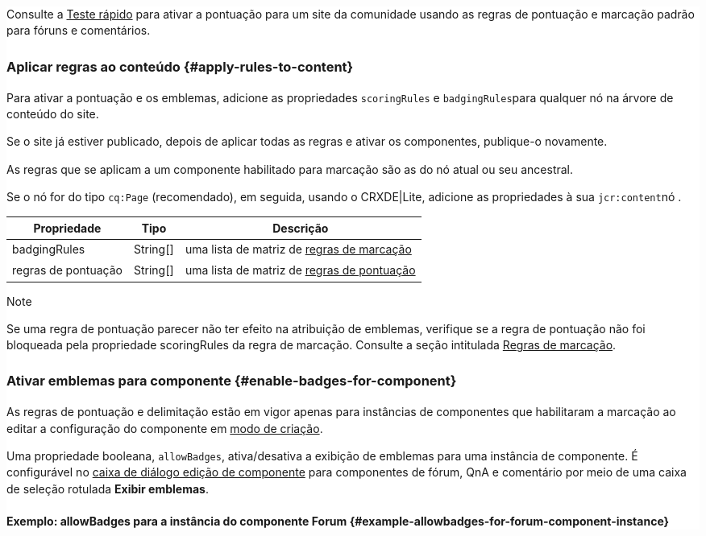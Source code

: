 Consulte a [Teste rápido](#quick-test) para ativar a pontuação para um site da comunidade usando as regras de pontuação e marcação padrão para fóruns e comentários.

### Aplicar regras ao conteúdo {#apply-rules-to-content}

Para ativar a pontuação e os emblemas, adicione as propriedades `scoringRules` e `badgingRules`para qualquer nó na árvore de conteúdo do site.

Se o site já estiver publicado, depois de aplicar todas as regras e ativar os componentes, publique-o novamente.

As regras que se aplicam a um componente habilitado para marcação são as do nó atual ou seu ancestral.

Se o nó for do tipo `cq:Page` (recomendado), em seguida, usando o CRXDE|Lite, adicione as propriedades à sua `jcr:content`nó .

| **Propriedade** | **Tipo** | **Descrição** |
|---|---|---|
| badgingRules | String[] | uma lista de matriz de [regras de marcação](#badging-rules) |
| regras de pontuação | String[] | uma lista de matriz de [regras de pontuação](#scoring-rules) |

>[!NOTE]
>
>Se uma regra de pontuação parecer não ter efeito na atribuição de emblemas, verifique se a regra de pontuação não foi bloqueada pela propriedade scoringRules da regra de marcação. Consulte a seção intitulada [Regras de marcação](#badging-rules).

### Ativar emblemas para componente {#enable-badges-for-component}

As regras de pontuação e delimitação estão em vigor apenas para instâncias de componentes que habilitaram a marcação ao editar a configuração do componente em [modo de criação](author-communities.md).

Uma propriedade booleana, `allowBadges`, ativa/desativa a exibição de emblemas para uma instância de componente. É configurável no [caixa de diálogo edição de componente](author-communities.md) para componentes de fórum, QnA e comentário por meio de uma caixa de seleção rotulada **Exibir emblemas**.

#### Exemplo: allowBadges para a instância do componente Forum {#example-allowbadges-for-forum-component-instance}
